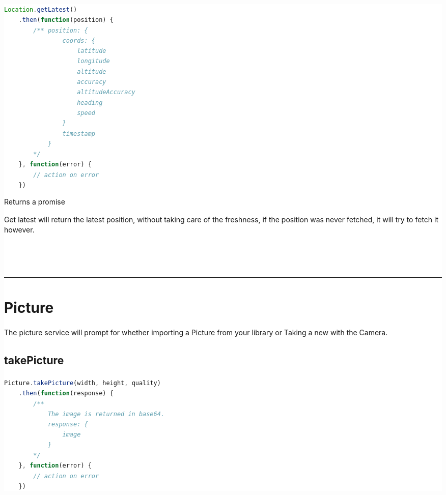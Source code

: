 ```js
Location.getLatest()
    .then(function(position) {
        /** position: {
                coords: {
                    latitude  
                    longitude 
                    altitude
                    accuracy
                    altitudeAccuracy
                    heading
                    speed
                }
                timestamp                
            }
        */
    }, function(error) {
        // action on error
    })
```

Returns a promise

Get latest will return the latest position, without taking care of the freshness, 
if the position was never fetched, it will try to fetch it however.


&nbsp;

&nbsp;

----

# Picture

The picture service will prompt for whether importing a Picture from your library or Taking a new with the Camera.

## takePicture

```js
Picture.takePicture(width, height, quality)
    .then(function(response) {
        /** 
            The image is returned in base64.
            response: {
                image
            }
        */
    }, function(error) {
        // action on error
    })
```
